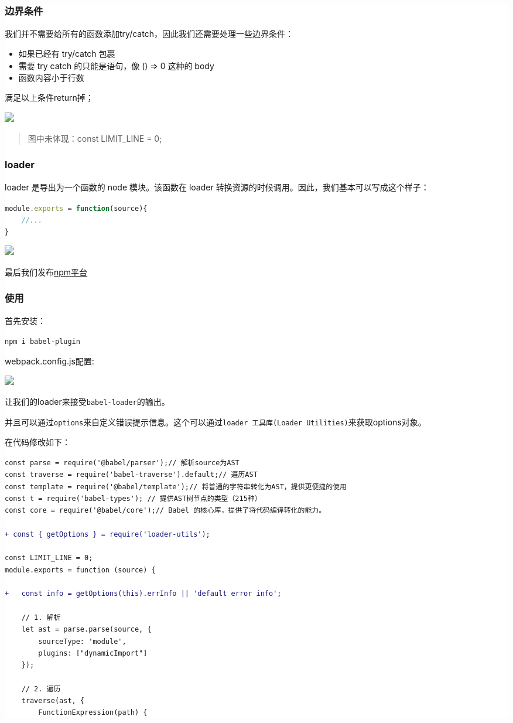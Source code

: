### 边界条件

我们并不需要给所有的函数添加try/catch，因此我们还需要处理一些边界条件：

- 如果已经有 try/catch 包裹
- 需要 try catch 的只能是语句，像 () => 0 这种的 body
- 函数内容小于行数

满足以上条件return掉；

![](https://gitee.com/yancqS/blogImage/raw/master/blogImage/20210410165141.png)

>图中未体现：const LIMIT_LINE = 0;

### loader

loader 是导出为一个函数的 node 模块。该函数在 loader 转换资源的时候调用。因此，我们基本可以写成这个样子：

```js
module.exports = function(source){
    //...
}
```

![](https://gitee.com/yancqS/blogImage/raw/master/blogImage/20210410170206.png)

最后我们发布[npm平台](https://www.npmjs.com/package/babel-plugin)

### 使用

首先安装：

```
npm i babel-plugin
```

webpack.config.js配置:

![](https://gitee.com/yancqS/blogImage/raw/master/blogImage/20210410170438.png)

让我们的loader来接受`babel-loader`的输出。

并且可以通过`options`来自定义错误提示信息。这个可以通过`loader 工具库(Loader Utilities)`来获取options对象。

在代码修改如下：

```diff
const parse = require('@babel/parser');// 解析source为AST
const traverse = require('babel-traverse').default;// 遍历AST
const template = require('@babel/template');// 将普通的字符串转化为AST，提供更便捷的使用
const t = require('babel-types'); // 提供AST树节点的类型（215种）
const core = require('@babel/core');// Babel 的核心库，提供了将代码编译转化的能力。

+ const { getOptions } = require('loader-utils');

const LIMIT_LINE = 0;
module.exports = function (source) {

+   const info = getOptions(this).errInfo || 'default error info';

    // 1. 解析
    let ast = parse.parse(source, {
        sourceType: 'module',
        plugins: ["dynamicImport"]
    });

    // 2. 遍历
    traverse(ast, {
        FunctionExpression(path) {
```